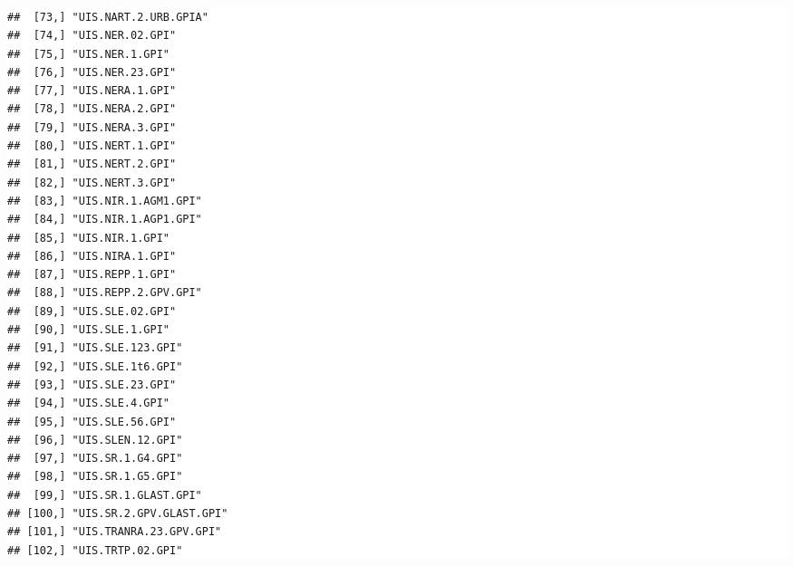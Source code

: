     ##  [73,] "UIS.NART.2.URB.GPIA"                      
    ##  [74,] "UIS.NER.02.GPI"                           
    ##  [75,] "UIS.NER.1.GPI"                            
    ##  [76,] "UIS.NER.23.GPI"                           
    ##  [77,] "UIS.NERA.1.GPI"                           
    ##  [78,] "UIS.NERA.2.GPI"                           
    ##  [79,] "UIS.NERA.3.GPI"                           
    ##  [80,] "UIS.NERT.1.GPI"                           
    ##  [81,] "UIS.NERT.2.GPI"                           
    ##  [82,] "UIS.NERT.3.GPI"                           
    ##  [83,] "UIS.NIR.1.AGM1.GPI"                       
    ##  [84,] "UIS.NIR.1.AGP1.GPI"                       
    ##  [85,] "UIS.NIR.1.GPI"                            
    ##  [86,] "UIS.NIRA.1.GPI"                           
    ##  [87,] "UIS.REPP.1.GPI"                           
    ##  [88,] "UIS.REPP.2.GPV.GPI"                       
    ##  [89,] "UIS.SLE.02.GPI"                           
    ##  [90,] "UIS.SLE.1.GPI"                            
    ##  [91,] "UIS.SLE.123.GPI"                          
    ##  [92,] "UIS.SLE.1t6.GPI"                          
    ##  [93,] "UIS.SLE.23.GPI"                           
    ##  [94,] "UIS.SLE.4.GPI"                            
    ##  [95,] "UIS.SLE.56.GPI"                           
    ##  [96,] "UIS.SLEN.12.GPI"                          
    ##  [97,] "UIS.SR.1.G4.GPI"                          
    ##  [98,] "UIS.SR.1.G5.GPI"                          
    ##  [99,] "UIS.SR.1.GLAST.GPI"                       
    ## [100,] "UIS.SR.2.GPV.GLAST.GPI"                   
    ## [101,] "UIS.TRANRA.23.GPV.GPI"                    
    ## [102,] "UIS.TRTP.02.GPI"                          